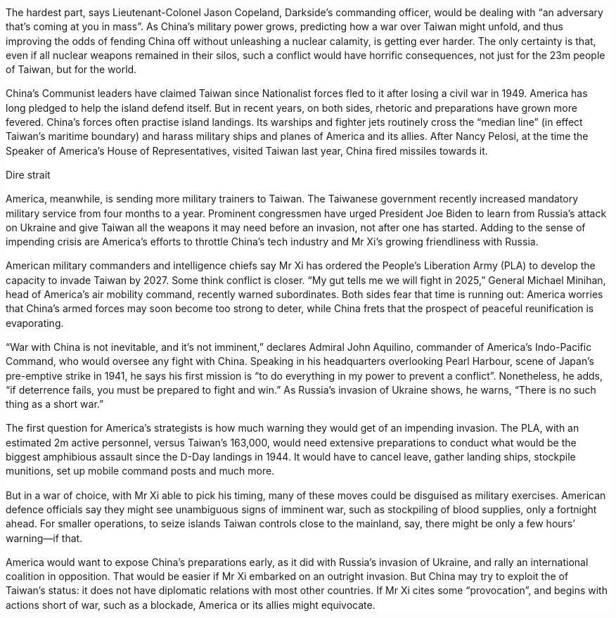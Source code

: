 The hardest part, says Lieutenant-Colonel Jason Copeland, Darkside’s commanding officer, would be dealing with “an adversary that’s coming at you in mass”. As China’s military power grows, predicting how a war over Taiwan might unfold, and thus improving the odds of fending China off without unleashing a nuclear calamity, is getting ever harder. The only certainty is that, even if all nuclear weapons remained in their silos, such a conflict would have horrific consequences, not just for the 23m people of Taiwan, but for the world.

China’s Communist leaders have claimed Taiwan since Nationalist forces fled to it after losing a civil war in 1949. America has long pledged to help the island defend itself. But in recent years, on both sides, rhetoric and preparations have grown more fevered. China’s forces often practise island landings. Its warships and fighter jets routinely cross the “median line” (in effect Taiwan’s maritime boundary) and harass military ships and planes of America and its allies. After Nancy Pelosi, at the time the Speaker of America’s House of Representatives, visited Taiwan last year, China fired missiles towards it.

Dire strait

America, meanwhile, is sending more military trainers to Taiwan. The Taiwanese government recently increased mandatory military service from four months to a year. Prominent congressmen have urged President Joe Biden to learn from Russia’s attack on Ukraine and give Taiwan all the weapons it may need before an invasion, not after one has started. Adding to the sense of impending crisis are America’s efforts to throttle China’s tech industry and Mr Xi’s growing friendliness with Russia. 

American military commanders and intelligence chiefs say Mr Xi has ordered the People’s Liberation Army (PLA) to develop the capacity to invade Taiwan by 2027. Some think conflict is closer. “My gut tells me we will fight in 2025,” General Michael Minihan, head of America’s air mobility command, recently warned subordinates. Both sides fear that time is running out: America worries that China’s armed forces may soon become too strong to deter, while China frets that the prospect of peaceful reunification is evaporating.

“War with China is not inevitable, and it’s not imminent,” declares Admiral John Aquilino, commander of America’s Indo-Pacific Command, who would oversee any fight with China. Speaking in his headquarters overlooking Pearl Harbour, scene of Japan’s pre-emptive strike in 1941, he says his first mission is “to do everything in my power to prevent a conflict”. Nonetheless, he adds, “if deterrence fails, you must be prepared to fight and win.” As Russia’s invasion of Ukraine shows, he warns, “There is no such thing as a short war.” 

The first question for America’s strategists is how much warning they would get of an impending invasion. The PLA, with an estimated 2m active personnel, versus Taiwan’s 163,000, would need extensive preparations to conduct what would be the biggest amphibious assault since the D-Day landings in 1944. It would have to cancel leave, gather landing ships, stockpile munitions, set up mobile command posts and much more. 

But in a war of choice, with Mr Xi able to pick his timing, many of these moves could be disguised as military exercises. American defence officials say they might see unambiguous signs of imminent war, such as stockpiling of blood supplies, only a fortnight ahead. For smaller operations, to seize islands Taiwan controls close to the mainland, say, there might be only a few hours’ warning—if that. 

America would want to expose China’s preparations early, as it did with Russia’s invasion of Ukraine, and rally an international coalition in opposition. That would be easier if Mr Xi embarked on an outright invasion. But China may try to exploit the  of Taiwan’s status: it does not have diplomatic relations with most other countries. If Mr Xi cites some “provocation”, and begins with actions short of war, such as a blockade, America or its allies might equivocate. 
